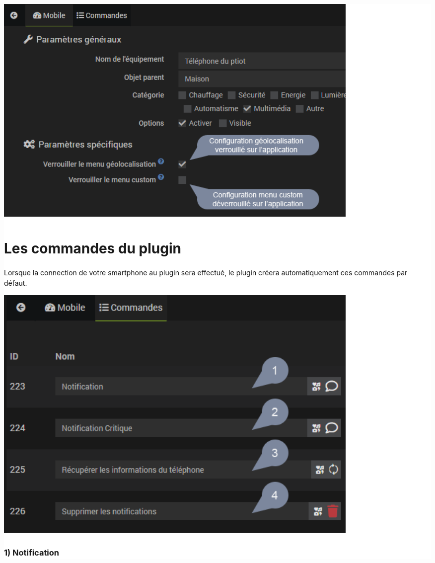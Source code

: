 <img src="./images/v2ParamSpecPlugin.png" alt="v2ParamSpecPlugin" width="80%" />

# Les commandes du plugin

Lorsque la connection de votre smartphone au plugin sera effectué, le plugin créera automatiquement ces commandes par défaut.

<img src="./images/v2TableCmdDefaut.png" alt="v2TableCmdDefaut" width="80%" />

### 1) Notification
